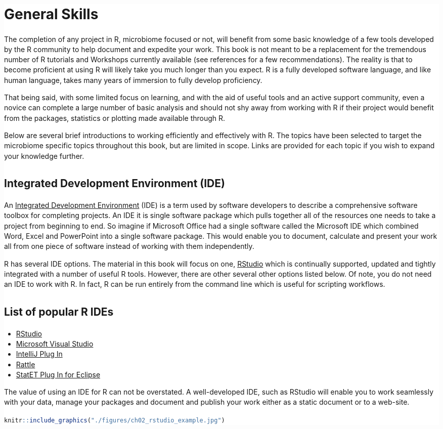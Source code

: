 # General Skills

The completion of any project in R, microbiome focused or not, will benefit from some basic knowledge of a few tools developed by the R community to help document and expedite your work. This book is not meant to be a replacement for the tremendous number of R tutorials and Workshops currently available (see references for a few recommendations). The reality is that to become proficient at using R will likely take you much longer than you expect. R is a fully developed software language, and like human language, takes many years of immersion to fully develop proficiency.

That being said, with some limited focus on learning, and with the aid of useful tools and an active support community, even a novice can complete a large number of basic analysis and should not shy away from working with R if their project would benefit from the packages, statistics or plotting made available through R.

Below are several brief introductions to working efficiently and effectively with R. The topics have been selected to target the microbiome specific topics throughout this book, but are limited in scope. Links are provided for each topic if you wish to expand your knowledge further.

## Integrated Development Environment (IDE)

An [Integrated Development Environment](https://en.wikipedia.org/wiki/Integrated_development_environment) (IDE) is a term used by software developers to describe a comprehensive software toolbox for completing projects. An IDE it is single software package which pulls together all of the resources one needs to take a project from beginning to end. So imagine if Microsoft Office had a single software called the Microsoft IDE which combined Word, Excel and PowerPoint into a single software package. This would enable you to document, calculate and present your work all from one piece of software instead of working with them independently.

R has several IDE options. The material in this book will focus on one, [RStudio](https://www.rstudio.com) which is continually supported, updated and tightly integrated with a number of useful R tools. However, there are other several other options listed below. Of note, you do not need an IDE to work with R. In fact, R can be run entirely from the command line which is useful for scripting workflows.

## List of popular R IDEs

* [RStudio](https://www.rstudio.com)
* [Microsoft Visual Studio](https://www.rstudio.com)
* [IntelliJ Plug In](https://plugins.jetbrains.com/plugin/6632-r-language-support)
* [Rattle](http://rattle.togaware.com)
* [StatET Plug In for Eclipse](http://www.walware.de/goto/statet)

The value of using an IDE for R can not be overstated. A well-developed IDE, such as RStudio will enable you to work seamlessly with your data, manage your packages and document and publish your work either as a static document or to a web-site.


```r
knitr::include_graphics("./figures/ch02_rstudio_example.jpg")
```
